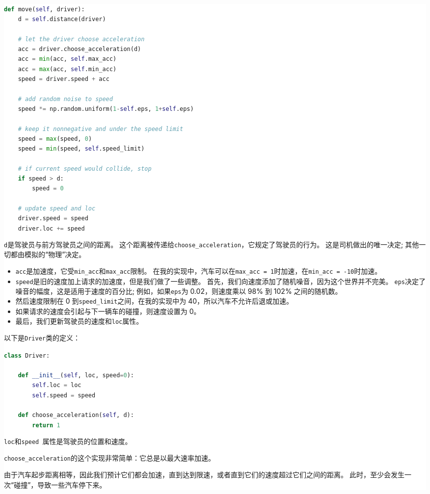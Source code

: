 ```py
def move(self, driver):
    d = self.distance(driver)

    # let the driver choose acceleration
    acc = driver.choose_acceleration(d)
    acc = min(acc, self.max_acc)
    acc = max(acc, self.min_acc)
    speed = driver.speed + acc

    # add random noise to speed
    speed *= np.random.uniform(1-self.eps, 1+self.eps)

    # keep it nonnegative and under the speed limit
    speed = max(speed, 0)
    speed = min(speed, self.speed_limit)

    # if current speed would collide, stop
    if speed > d:
        speed = 0

    # update speed and loc
    driver.speed = speed
    driver.loc += speed
```

`d`是驾驶员与前方驾驶员之间的距离。 这个距离被传递给`choose_acceleration`，它规定了驾驶员的行为。 这是司机做出的唯一决定; 其他一切都由模拟的“物理”决定。

+   `acc`是加速度，它受`min_acc`和`max_acc`限制。 在我的实现中，汽车可以在`max_acc = 1`时加速，在`min_acc = -10`时加速。
+   `speed`是旧的速度加上请求的加速度，但是我们做了一些调整。 首先，我们向速度添加了随机噪音，因为这个世界并不完美。 `eps`决定了噪音的幅度，这是适用于速度的百分比; 例如，如果`eps`为 0.02，则速度乘以 98% 到 102% 之间的随机数。
+   然后速度限制在 0 到`speed_limit`之间，在我的实现中为 40，所以汽车不允许后退或加速。
+   如果请求的速度会引起与下一辆车的碰撞，则速度设置为 0。
+   最后，我们更新驾驶员的速度和`loc`属性。

以下是`Driver`类的定义：

```py
class Driver:

    def __init__(self, loc, speed=0):
        self.loc = loc
        self.speed = speed

    def choose_acceleration(self, d):
        return 1
```

`loc`和`speed `属性是驾驶员的位置和速度。

`choose_acceleration`的这个实现非常简单：它总是以最大速率加速。

由于汽车起步距离相等，因此我们预计它们都会加速，直到达到限速，或者直到它们的速度超过它们之间的距离。 此时，至少会发生一次“碰撞”，导致一些汽车停下来。
